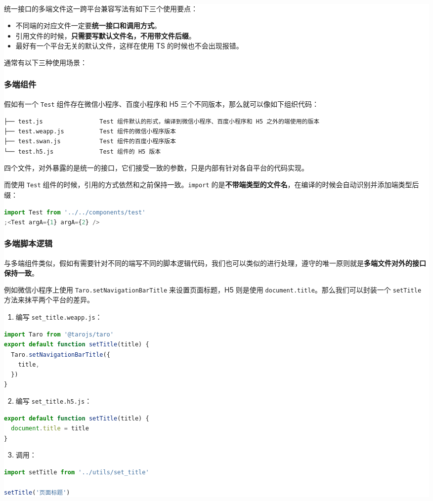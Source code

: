 统一接口的多端文件这一跨平台兼容写法有如下三个使用要点：

- 不同端的对应文件一定要**统一接口和调用方式**。
- 引用文件的时候，**只需要写默认文件名，不用带文件后缀**。
- 最好有一个平台无关的默认文件，这样在使用 TS 的时候也不会出现报错。

通常有以下三种使用场景：

### 多端组件

假如有一个 `Test` 组件存在微信小程序、百度小程序和 H5 三个不同版本，那么就可以像如下组织代码：

```
├── test.js                Test 组件默认的形式，编译到微信小程序、百度小程序和 H5 之外的端使用的版本
├── test.weapp.js          Test 组件的微信小程序版本
├── test.swan.js           Test 组件的百度小程序版本
└── test.h5.js             Test 组件的 H5 版本
```

四个文件，对外暴露的是统一的接口，它们接受一致的参数，只是内部有针对各自平台的代码实现。

而使用 `Test` 组件的时候，引用的方式依然和之前保持一致。`import` 的是**不带端类型的文件名**，在编译的时候会自动识别并添加端类型后缀：

```jsx
import Test from '../../components/test'
;<Test argA={1} argA={2} />
```

### 多端脚本逻辑

与多端组件类似，假如有需要针对不同的端写不同的脚本逻辑代码，我们也可以类似的进行处理，遵守的唯一原则就是**多端文件对外的接口保持一致**。

例如微信小程序上使用 `Taro.setNavigationBarTitle` 来设置页面标题，H5 则是使用 `document.title`。那么我们可以封装一个 `setTitle` 方法来抹平两个平台的差异。

1. 编写 `set_title.weapp.js`：

```js title="set_title.weapp.js"
import Taro from '@tarojs/taro'
export default function setTitle(title) {
  Taro.setNavigationBarTitle({
    title,
  })
}
```

2. 编写 `set_title.h5.js`：

```js title="set_title.h5.js"
export default function setTitle(title) {
  document.title = title
}
```

3. 调用：

```js
import setTitle from '../utils/set_title'

setTitle('页面标题')
```
